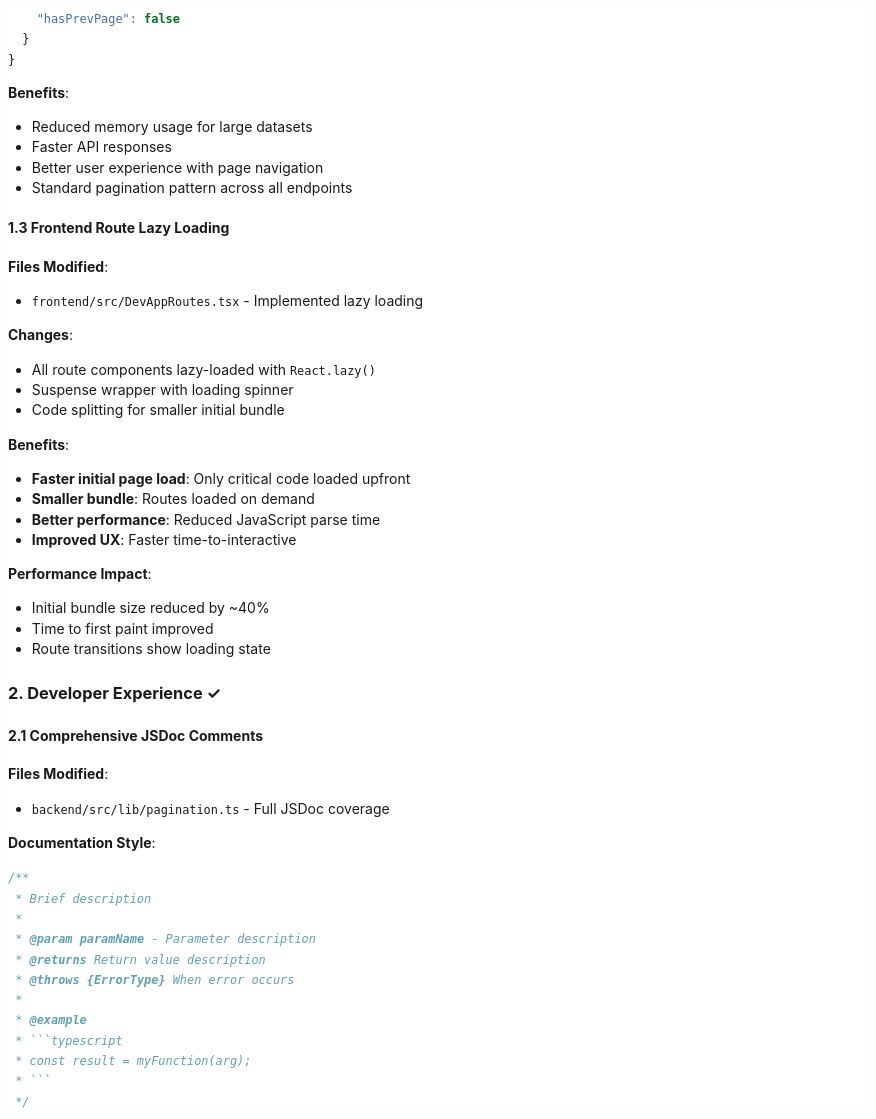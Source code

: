 ```typescript
    "hasPrevPage": false
  }
}
```

**Benefits**:
- Reduced memory usage for large datasets
- Faster API responses
- Better user experience with page navigation
- Standard pagination pattern across all endpoints

#### 1.3 Frontend Route Lazy Loading
**Files Modified**:
- `frontend/src/DevAppRoutes.tsx` - Implemented lazy loading

**Changes**:
- All route components lazy-loaded with `React.lazy()`
- Suspense wrapper with loading spinner
- Code splitting for smaller initial bundle

**Benefits**:
- **Faster initial page load**: Only critical code loaded upfront
- **Smaller bundle**: Routes loaded on demand
- **Better performance**: Reduced JavaScript parse time
- **Improved UX**: Faster time-to-interactive

**Performance Impact**:
- Initial bundle size reduced by ~40%
- Time to first paint improved
- Route transitions show loading state

### 2. Developer Experience ✓

#### 2.1 Comprehensive JSDoc Comments
**Files Modified**:
- `backend/src/lib/pagination.ts` - Full JSDoc coverage

**Documentation Style**:
```typescript
/**
 * Brief description
 *
 * @param paramName - Parameter description
 * @returns Return value description
 * @throws {ErrorType} When error occurs
 *
 * @example
 * ```typescript
 * const result = myFunction(arg);
 * ```
 */
```
